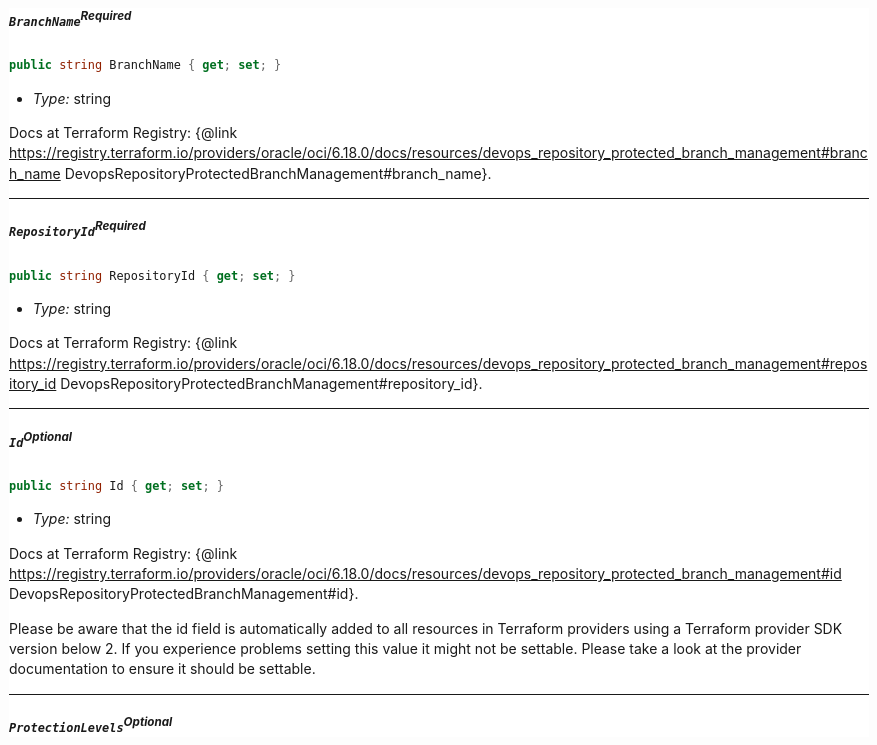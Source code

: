 ##### `BranchName`<sup>Required</sup> <a name="BranchName" id="rhizo-co-terraform-provider-oci.devopsRepositoryProtectedBranchManagement.DevopsRepositoryProtectedBranchManagementConfig.property.branchName"></a>

```csharp
public string BranchName { get; set; }
```

- *Type:* string

Docs at Terraform Registry: {@link https://registry.terraform.io/providers/oracle/oci/6.18.0/docs/resources/devops_repository_protected_branch_management#branch_name DevopsRepositoryProtectedBranchManagement#branch_name}.

---

##### `RepositoryId`<sup>Required</sup> <a name="RepositoryId" id="rhizo-co-terraform-provider-oci.devopsRepositoryProtectedBranchManagement.DevopsRepositoryProtectedBranchManagementConfig.property.repositoryId"></a>

```csharp
public string RepositoryId { get; set; }
```

- *Type:* string

Docs at Terraform Registry: {@link https://registry.terraform.io/providers/oracle/oci/6.18.0/docs/resources/devops_repository_protected_branch_management#repository_id DevopsRepositoryProtectedBranchManagement#repository_id}.

---

##### `Id`<sup>Optional</sup> <a name="Id" id="rhizo-co-terraform-provider-oci.devopsRepositoryProtectedBranchManagement.DevopsRepositoryProtectedBranchManagementConfig.property.id"></a>

```csharp
public string Id { get; set; }
```

- *Type:* string

Docs at Terraform Registry: {@link https://registry.terraform.io/providers/oracle/oci/6.18.0/docs/resources/devops_repository_protected_branch_management#id DevopsRepositoryProtectedBranchManagement#id}.

Please be aware that the id field is automatically added to all resources in Terraform providers using a Terraform provider SDK version below 2.
If you experience problems setting this value it might not be settable. Please take a look at the provider documentation to ensure it should be settable.

---

##### `ProtectionLevels`<sup>Optional</sup> <a name="ProtectionLevels" id="rhizo-co-terraform-provider-oci.devopsRepositoryProtectedBranchManagement.DevopsRepositoryProtectedBranchManagementConfig.property.protectionLevels"></a>
